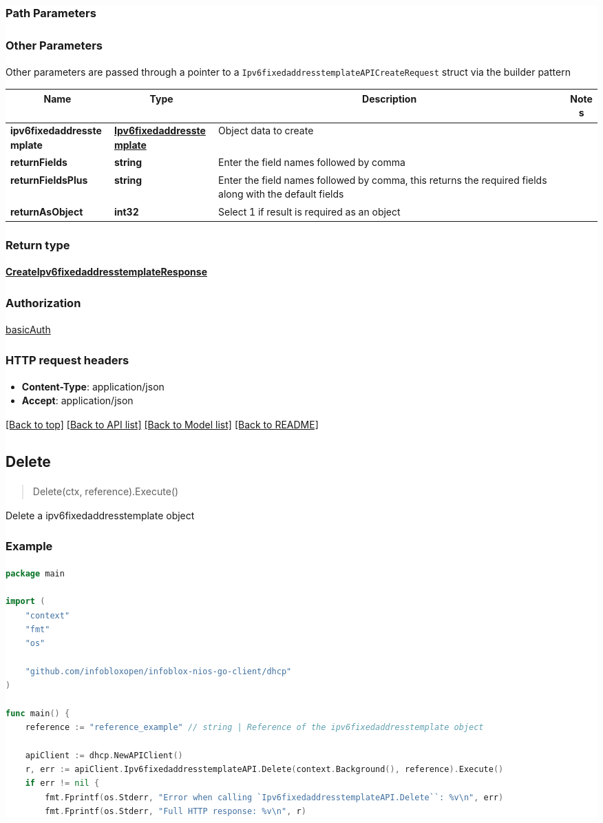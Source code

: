 ### Path Parameters



### Other Parameters

Other parameters are passed through a pointer to a `Ipv6fixedaddresstemplateAPICreateRequest` struct via the builder pattern


Name | Type | Description  | Notes
------------- | ------------- | ------------- | -------------
**ipv6fixedaddresstemplate** | [**Ipv6fixedaddresstemplate**](Ipv6fixedaddresstemplate.md) | Object data to create | 
**returnFields** | **string** | Enter the field names followed by comma | 
**returnFieldsPlus** | **string** | Enter the field names followed by comma, this returns the required fields along with the default fields | 
**returnAsObject** | **int32** | Select 1 if result is required as an object | 

### Return type

[**CreateIpv6fixedaddresstemplateResponse**](CreateIpv6fixedaddresstemplateResponse.md)

### Authorization

[basicAuth](../README.md#basicAuth)

### HTTP request headers

- **Content-Type**: application/json
- **Accept**: application/json

[[Back to top]](#) [[Back to API list]](../README.md#documentation-for-api-endpoints)
[[Back to Model list]](../README.md#documentation-for-models)
[[Back to README]](../README.md)


## Delete

> Delete(ctx, reference).Execute()

Delete a ipv6fixedaddresstemplate object



### Example

```go
package main

import (
	"context"
	"fmt"
	"os"

	"github.com/infobloxopen/infoblox-nios-go-client/dhcp"
)

func main() {
	reference := "reference_example" // string | Reference of the ipv6fixedaddresstemplate object

	apiClient := dhcp.NewAPIClient()
	r, err := apiClient.Ipv6fixedaddresstemplateAPI.Delete(context.Background(), reference).Execute()
	if err != nil {
		fmt.Fprintf(os.Stderr, "Error when calling `Ipv6fixedaddresstemplateAPI.Delete``: %v\n", err)
		fmt.Fprintf(os.Stderr, "Full HTTP response: %v\n", r)
```